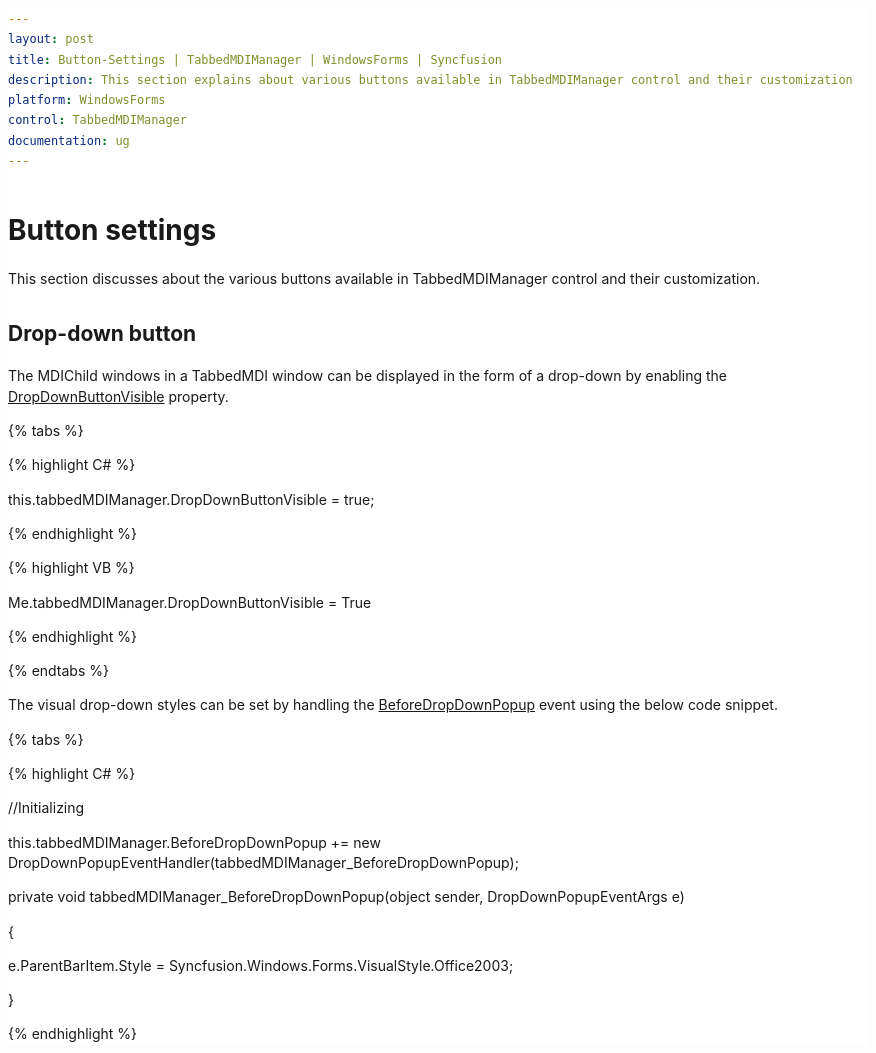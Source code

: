 ```yaml
---
layout: post
title: Button-Settings | TabbedMDIManager | WindowsForms | Syncfusion
description: This section explains about various buttons available in TabbedMDIManager control and their customization
platform: WindowsForms
control: TabbedMDIManager 
documentation: ug
---
```


# Button settings

This section discusses about the various buttons available in TabbedMDIManager control and their customization.

## Drop-down button

The MDIChild windows in a TabbedMDI window can be displayed in the form of a drop-down by enabling the [DropDownButtonVisible](https://help.syncfusion.com/cr/windowsforms/Syncfusion.Tools.Windows~Syncfusion.Windows.Forms.Tools.TabbedMDIManager~DropDownButtonVisible.html) property.

{% tabs %}

{% highlight C# %}



this.tabbedMDIManager.DropDownButtonVisible = true;

{% endhighlight %}

{% highlight VB %}



Me.tabbedMDIManager.DropDownButtonVisible = True

{% endhighlight %}

{% endtabs %}

The visual drop-down styles can be set by handling the [BeforeDropDownPopup](https://help.syncfusion.com/cr/windowsforms/Syncfusion.Tools.Windows~Syncfusion.Windows.Forms.Tools.TabbedMDIManager~BeforeDropDownPopup_EV.html) event using the below code snippet.

{% tabs %}

{% highlight C# %}



//Initializing

this.tabbedMDIManager.BeforeDropDownPopup += new DropDownPopupEventHandler(tabbedMDIManager_BeforeDropDownPopup);



private void tabbedMDIManager_BeforeDropDownPopup(object sender, DropDownPopupEventArgs e)

{

e.ParentBarItem.Style = Syncfusion.Windows.Forms.VisualStyle.Office2003;

}

{% endhighlight %}
